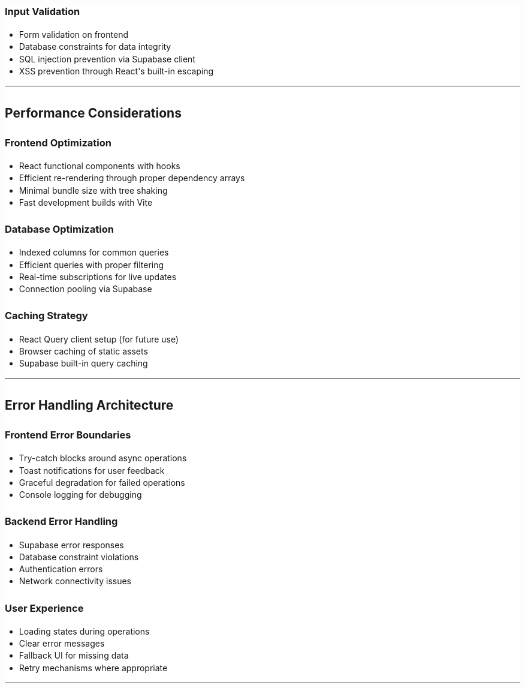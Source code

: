 ### Input Validation
- Form validation on frontend
- Database constraints for data integrity
- SQL injection prevention via Supabase client
- XSS prevention through React's built-in escaping

---

## Performance Considerations

### Frontend Optimization
- React functional components with hooks
- Efficient re-rendering through proper dependency arrays
- Minimal bundle size with tree shaking
- Fast development builds with Vite

### Database Optimization
- Indexed columns for common queries
- Efficient queries with proper filtering
- Real-time subscriptions for live updates
- Connection pooling via Supabase

### Caching Strategy
- React Query client setup (for future use)
- Browser caching of static assets
- Supabase built-in query caching

---

## Error Handling Architecture

### Frontend Error Boundaries
- Try-catch blocks around async operations
- Toast notifications for user feedback
- Graceful degradation for failed operations
- Console logging for debugging

### Backend Error Handling
- Supabase error responses
- Database constraint violations
- Authentication errors
- Network connectivity issues

### User Experience
- Loading states during operations
- Clear error messages
- Fallback UI for missing data
- Retry mechanisms where appropriate

---